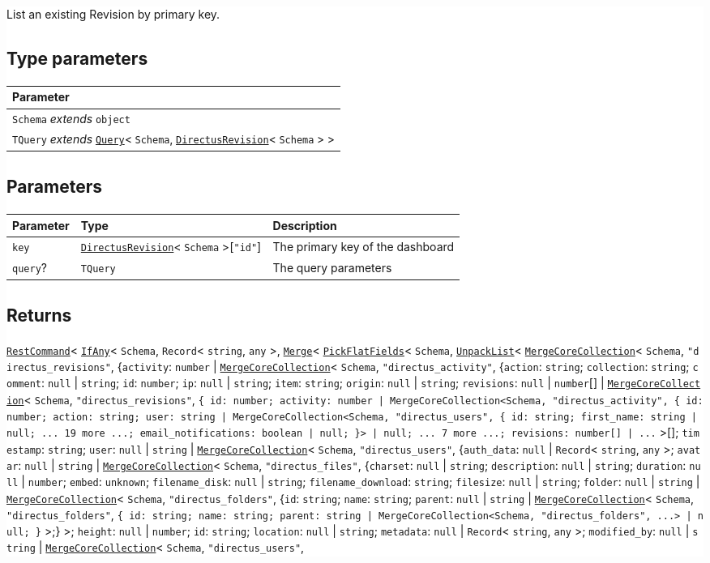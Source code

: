 List an existing Revision by primary key.

## Type parameters

| Parameter                                                                                                                                                                             |
| :------------------------------------------------------------------------------------------------------------------------------------------------------------------------------------ |
| `Schema` _extends_ `object`                                                                                                                                                           |
| `TQuery` _extends_ [`Query`](../../types-1/interfaces/interface.Query.md)\< `Schema`, [`DirectusRevision`](../../schema/type-aliases/type-alias.DirectusRevision.md)\< `Schema` \> \> |

## Parameters

| Parameter | Type                                                                                                 | Description                      |
| :-------- | :--------------------------------------------------------------------------------------------------- | :------------------------------- |
| `key`     | [`DirectusRevision`](../../schema/type-aliases/type-alias.DirectusRevision.md)\< `Schema` \>[`"id"`] | The primary key of the dashboard |
| `query`?  | `TQuery`                                                                                             | The query parameters             |

## Returns

[`RestCommand`](../interfaces/interface.RestCommand.md)\< [`IfAny`](../../types-1/type-aliases/type-alias.IfAny.md)\<
`Schema`, `Record`\< `string`, `any` \>, [`Merge`](../../types-1/type-aliases/type-alias.Merge.md)\<
[`PickFlatFields`](../../types-1/type-aliases/type-alias.PickFlatFields.md)\< `Schema`,
[`UnpackList`](../../types-1/type-aliases/type-alias.UnpackList.md)\<
[`MergeCoreCollection`](../../types-1/type-aliases/type-alias.MergeCoreCollection.md)\< `Schema`,
`"directus_revisions"`, \{`activity`: `number` \|
[`MergeCoreCollection`](../../types-1/type-aliases/type-alias.MergeCoreCollection.md)\< `Schema`, `"directus_activity"`,
\{`action`: `string`; `collection`: `string`; `comment`: `null` \| `string`; `id`: `number`; `ip`: `null` \| `string`;
`item`: `string`; `origin`: `null` \| `string`; `revisions`: `null` \| `number`[] \|
[`MergeCoreCollection`](../../types-1/type-aliases/type-alias.MergeCoreCollection.md)\< `Schema`,
`"directus_revisions"`,
`{ id: number; activity: number | MergeCoreCollection<Schema, "directus_activity", { id: number; action: string; user: string | MergeCoreCollection<Schema, "directus_users", { id: string; first_name: string | null; ... 19 more ...; email_notifications: boolean | null; }> | null; ... 7 more ...; revisions: number[] | ...`
\>[]; `timestamp`: `string`; `user`: `null` \| `string` \|
[`MergeCoreCollection`](../../types-1/type-aliases/type-alias.MergeCoreCollection.md)\< `Schema`, `"directus_users"`,
\{`auth_data`: `null` \| `Record`\< `string`, `any` \>; `avatar`: `null` \| `string` \|
[`MergeCoreCollection`](../../types-1/type-aliases/type-alias.MergeCoreCollection.md)\< `Schema`, `"directus_files"`,
\{`charset`: `null` \| `string`; `description`: `null` \| `string`; `duration`: `null` \| `number`; `embed`: `unknown`;
`filename_disk`: `null` \| `string`; `filename_download`: `string`; `filesize`: `null` \| `string`; `folder`: `null` \|
`string` \| [`MergeCoreCollection`](../../types-1/type-aliases/type-alias.MergeCoreCollection.md)\< `Schema`,
`"directus_folders"`, \{`id`: `string`; `name`: `string`; `parent`: `null` \| `string` \|
[`MergeCoreCollection`](../../types-1/type-aliases/type-alias.MergeCoreCollection.md)\< `Schema`, `"directus_folders"`,
`{ id: string; name: string; parent: string | MergeCoreCollection<Schema, "directus_folders", ...> | null; }` \>;} \>;
`height`: `null` \| `number`; `id`: `string`; `location`: `null` \| `string`; `metadata`: `null` \| `Record`\< `string`,
`any` \>; `modified_by`: `null` \| `string` \|
[`MergeCoreCollection`](../../types-1/type-aliases/type-alias.MergeCoreCollection.md)\< `Schema`, `"directus_users"`,